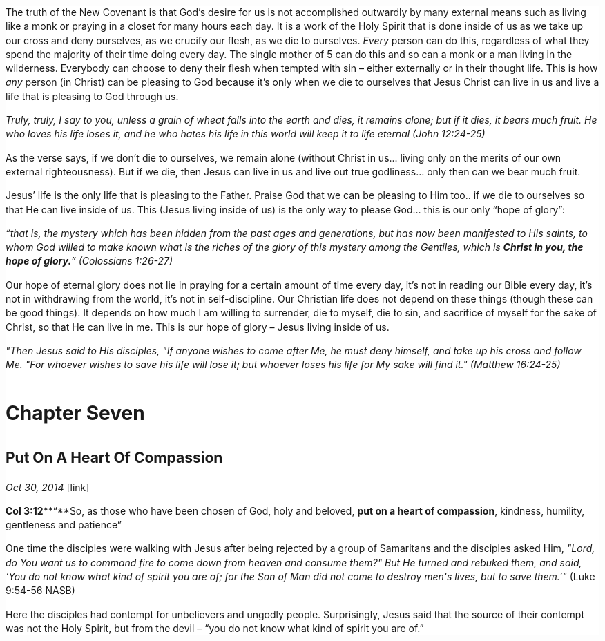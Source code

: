 The truth of the New Covenant is that God’s desire for us is not accomplished outwardly by many external means such as living like a monk or praying in a closet for many hours each day. It is a work of the Holy Spirit that is done inside of us as we take up our cross and deny ourselves, as we crucify our flesh, as we die to ourselves. *Every* person can do this, regardless of what they spend the majority of their time doing every day. The single mother of 5 can do this and so can a monk or a man living in the wilderness. Everybody can choose to deny their flesh when tempted with sin – either externally or in their thought life. This is how *any* person (in Christ) can be pleasing to God because it’s only when we die to ourselves that Jesus Christ can live in us and live a life that is pleasing to God through us.

*Truly, truly, I say to you, unless a grain of wheat falls into the earth and dies, it remains alone; but if it dies, it bears much fruit. He who loves his life loses it, and he who hates his life in this world will keep it to life eternal (John 12:24-25)*

As the verse says, if we don’t die to ourselves, we remain alone (without Christ in us... living only on the merits of our own external righteousness). But if we die, then Jesus can live in us and live out true godliness… only then can we bear much fruit.

Jesus’ life is the only life that is pleasing to the Father. Praise God that we can be pleasing to Him too.. if we die to ourselves so that He can live inside of us. This (Jesus living inside of us) is the only way to please God… this is our only “hope of glory”:

*“that is, the mystery which has been hidden from the past ages and generations, but has now been manifested to His saints, to whom God willed to make known what is the riches of the glory of this mystery among the Gentiles, which is **Christ in you, the hope of glory.**” (Colossians 1:26-27)*

Our hope of eternal glory does not lie in praying for a certain amount of time every day, it’s not in reading our Bible every day, it’s not in withdrawing from the world, it’s not in self-discipline. Our Christian life does not depend on these things (though these can be good things). It depends on how much I am willing to surrender, die to myself, die to sin, and sacrifice of myself for the sake of Christ, so that He can live in me. This is our hope of glory – Jesus living inside of us.

*"Then Jesus said to His disciples, "If anyone wishes to come after Me, he must deny himself, and take up his cross and follow Me. "For whoever wishes to save his life will lose it; but whoever loses his life for My sake will find it." (Matthew 16:24-25)*


# Chapter Seven
## Put On A Heart Of Compassion
*Oct 30, 2014*
[[link](https://nccf.church/Blog.aspx?BlogID=23)] 

**Col 3:12****“**So, as those who have been chosen of God, holy and beloved, **put on a heart of compassion**, kindness, humility, gentleness and patience”

One time the disciples were walking with Jesus after being rejected by a group of Samaritans and the disciples asked Him, *"Lord, do You want us to command fire to come down from heaven and consume them?" But He turned and rebuked them, and said, ‘You do not know what kind of spirit you are of; for the Son of Man did not come to destroy men's lives, but to save them.’"* (Luke 9:54-56 NASB)

Here the disciples had contempt for unbelievers and ungodly people. Surprisingly, Jesus said that the source of their contempt was not the Holy Spirit, but from the devil – “you do not know what kind of spirit you are of.”
